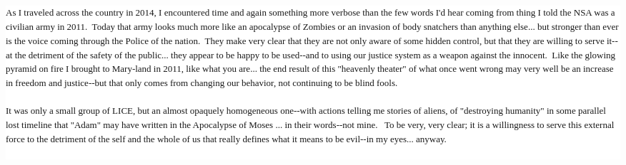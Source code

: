 <div style="font-size: small;"><span style="font-family: 'times new roman' , serif;">As I traveled across the country in 2014, I encountered&nbsp;time and again something more verbose than the few words I&#39;d hear coming from thing I told the NSA was a civilian army in 2011.&nbsp; Today that army looks much more like an apocalypse of Zombies or an invasion of body snatchers than anything else... but stronger than ever is the voice coming through the Police of the nation.&nbsp; They make very clear that they are not only aware of some hidden control, but that they are willing to serve it--at the detriment of the safety&nbsp;of the public... they appear to be happy to be used--and to using our justice system as a weapon against the innocent.&nbsp; Like the glowing pyramid on fire I brought to Mary-land in 2011, like what you are... the end result of this &quot;heavenly theater&quot; of what once went wrong may very well be an increase in freedom and justice--but that only comes from changing our behavior, not continuing&nbsp;to be blind fools.</span></div>
<div style="font-size: small;">&nbsp;</div>
<div style="font-size: small;"><span style="font-family: 'times new roman' , serif;">It was only a small group of LICE, but an almost opaquely homogeneous&nbsp;one--with actions telling me stories of aliens, of &quot;destroying humanity&quot; in some parallel lost timeline that &quot;Adam&quot; may have written in the Apocalypse of Moses ... in their words--not mine. &nbsp; To be very, very clear; it is a willingness to serve this external force to the detriment of the self and the whole of us that really defines what it means to be evil--in my eyes... anyway.&nbsp;</span></div>
<div style="font-size: small;">&nbsp;</div>
